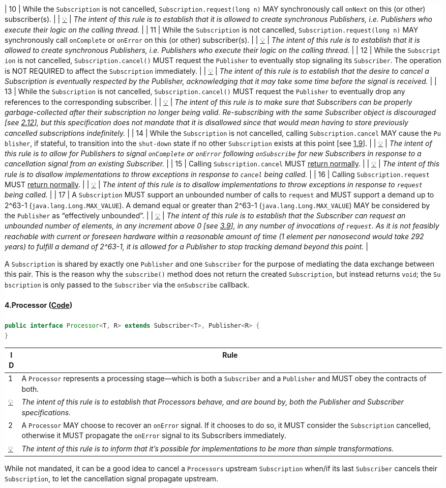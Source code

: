 | <a name="3.10">10</a>     | While the `Subscription` is not cancelled, `Subscription.request(long n)` MAY synchronously call `onNext` on this (or other) subscriber(s). |
| [:bulb:](#3.10 "3.10 explained") | *The intent of this rule is to establish that it is allowed to create synchronous Publishers, i.e. Publishers who execute their logic on the calling thread.* |
| <a name="3.11">11</a>     | While the `Subscription` is not cancelled, `Subscription.request(long n)` MAY synchronously call `onComplete` or `onError` on this (or other) subscriber(s). |
| [:bulb:](#3.11 "3.11 explained") | *The intent of this rule is to establish that it is allowed to create synchronous Publishers, i.e. Publishers who execute their logic on the calling thread.* |
| <a name="3.12">12</a>     | While the `Subscription` is not cancelled, `Subscription.cancel()` MUST request the `Publisher` to eventually stop signaling its `Subscriber`. The operation is NOT REQUIRED to affect the `Subscription` immediately. |
| [:bulb:](#3.12 "3.12 explained") | *The intent of this rule is to establish that the desire to cancel a Subscription is eventually respected by the Publisher, acknowledging that it may take some time before the signal is received.* |
| <a name="3.13">13</a>     | While the `Subscription` is not cancelled, `Subscription.cancel()` MUST request the `Publisher` to eventually drop any references to the corresponding subscriber. |
| [:bulb:](#3.13 "3.13 explained") | *The intent of this rule is to make sure that Subscribers can be properly garbage-collected after their subscription no longer being valid. Re-subscribing with the same Subscriber object is discouraged [see [2.12](#2.12)], but this specification does not mandate that it is disallowed since that would mean having to store previously cancelled subscriptions indefinitely.* |
| <a name="3.14">14</a>     | While the `Subscription` is not cancelled, calling `Subscription.cancel` MAY cause the `Publisher`, if stateful, to transition into the `shut-down` state if no other `Subscription` exists at this point [see [1.9](#1.9)]. |
| [:bulb:](#3.14 "3.14 explained") | *The intent of this rule is to allow for Publishers to signal `onComplete` or `onError` following `onSubscribe` for new Subscribers in response to a cancellation signal from an existing Subscriber.* |
| <a name="3.15">15</a>     | Calling `Subscription.cancel` MUST [return normally](#term_return_normally). |
| [:bulb:](#3.15 "3.15 explained") | *The intent of this rule is to disallow implementations to throw exceptions in response to `cancel` being called.* |
| <a name="3.16">16</a>     | Calling `Subscription.request` MUST [return normally](#term_return_normally). |
| [:bulb:](#3.16 "3.16 explained") | *The intent of this rule is to disallow implementations to throw exceptions in response to `request` being called.* |
| <a name="3.17">17</a>     | A `Subscription` MUST support an unbounded number of calls to `request` and MUST support a demand up to 2^63-1 (`java.lang.Long.MAX_VALUE`). A demand equal or greater than 2^63-1 (`java.lang.Long.MAX_VALUE`) MAY be considered by the `Publisher` as “effectively unbounded”. |
| [:bulb:](#3.17 "3.17 explained") | *The intent of this rule is to establish that the Subscriber can request an unbounded number of elements, in any increment above 0 [see [3.9](#3.9)], in any number of invocations of `request`. As it is not feasibly reachable with current or foreseen hardware within a reasonable amount of time (1 element per nanosecond would take 292 years) to fulfill a demand of 2^63-1, it is allowed for a Publisher to stop tracking demand beyond this point.* |

A `Subscription` is shared by exactly one `Publisher` and one `Subscriber` for the purpose of mediating the data exchange between this pair. This is the reason why the `subscribe()` method does not return the created `Subscription`, but instead returns `void`; the `Subscription` is only passed to the `Subscriber` via the `onSubscribe` callback.

#### 4.Processor ([Code](https://github.com/reactive-streams/reactive-streams-jvm/blob/v1.0.1/api/src/main/java/org/reactivestreams/Processor.java))

```java
public interface Processor<T, R> extends Subscriber<T>, Publisher<R> {
}
````

| ID                       | Rule                                                                                                   |
| ------------------------ | ------------------------------------------------------------------------------------------------------ |
| <a name="4.1">1</a>      | A `Processor` represents a processing stage—which is both a `Subscriber` and a `Publisher` and MUST obey the contracts of both. |
| [:bulb:](#4.1 "4.1 explained") | *The intent of this rule is to establish that Processors behave, and are bound by, both the Publisher and Subscriber specifications.* |
| <a name="4.2">2</a>      | A `Processor` MAY choose to recover an `onError` signal. If it chooses to do so, it MUST consider the `Subscription` cancelled, otherwise it MUST propagate the `onError` signal to its Subscribers immediately. |
| [:bulb:](#4.2 "4.2 explained") | *The intent of this rule is to inform that it’s possible for implementations to be more than simple transformations.* |

While not mandated, it can be a good idea to cancel a `Processors` upstream `Subscription` when/if its last `Subscriber` cancels their `Subscription`,
to let the cancellation signal propagate upstream.
